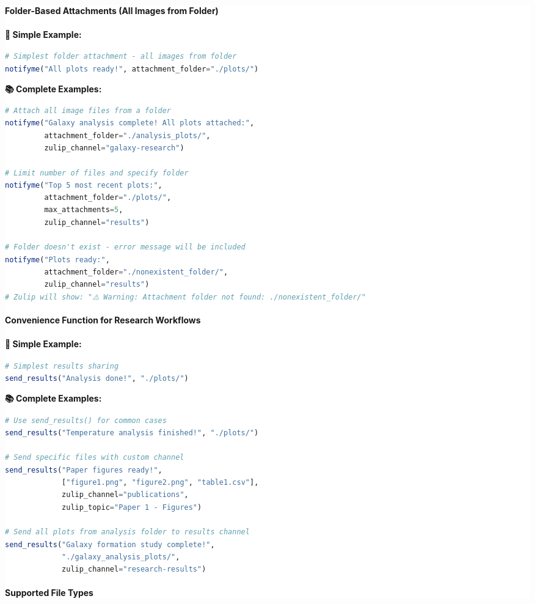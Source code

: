 #### **Folder-Based Attachments (All Images from Folder)**

**🎯 Simple Example:**
```julia
# Simplest folder attachment - all images from folder
notifyme("All plots ready!", attachment_folder="./plots/")
```

**📚 Complete Examples:**
```julia
# Attach all image files from a folder
notifyme("Galaxy analysis complete! All plots attached:", 
         attachment_folder="./analysis_plots/",
         zulip_channel="galaxy-research")

# Limit number of files and specify folder
notifyme("Top 5 most recent plots:", 
         attachment_folder="./plots/",
         max_attachments=5,
         zulip_channel="results")

# Folder doesn't exist - error message will be included
notifyme("Plots ready:", 
         attachment_folder="./nonexistent_folder/",
         zulip_channel="results")
# Zulip will show: "⚠️ Warning: Attachment folder not found: ./nonexistent_folder/"
```

#### **Convenience Function for Research Workflows**

**🎯 Simple Example:**
```julia
# Simplest results sharing
send_results("Analysis done!", "./plots/")
```

**📚 Complete Examples:**
```julia
# Use send_results() for common cases
send_results("Temperature analysis finished!", "./plots/")

# Send specific files with custom channel
send_results("Paper figures ready!", 
             ["figure1.png", "figure2.png", "table1.csv"],
             zulip_channel="publications", 
             zulip_topic="Paper 1 - Figures")

# Send all plots from analysis folder to results channel
send_results("Galaxy formation study complete!", 
             "./galaxy_analysis_plots/",
             zulip_channel="research-results")
```

#### **Supported File Types**
